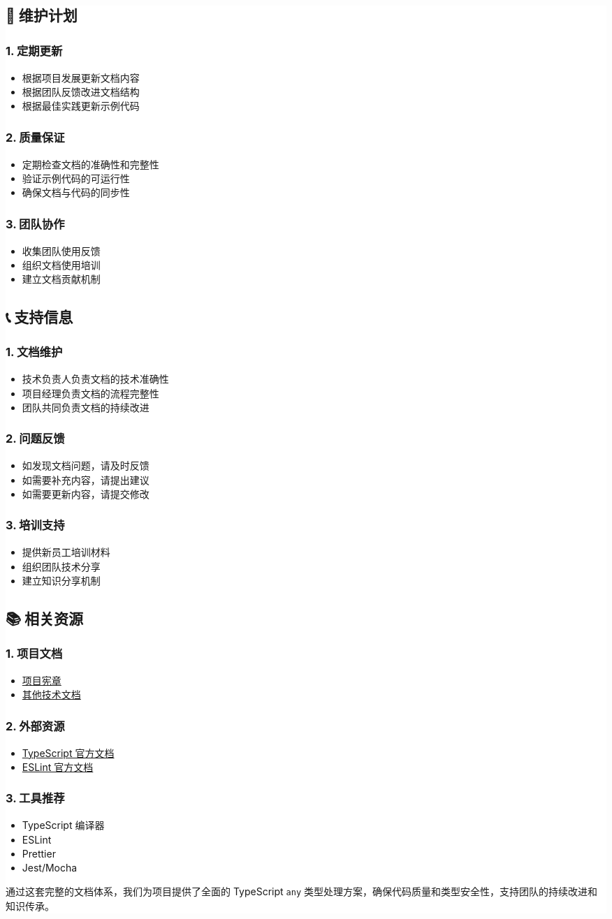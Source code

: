 ## 🔄 维护计划

### 1. 定期更新

- 根据项目发展更新文档内容
- 根据团队反馈改进文档结构
- 根据最佳实践更新示例代码

### 2. 质量保证

- 定期检查文档的准确性和完整性
- 验证示例代码的可运行性
- 确保文档与代码的同步性

### 3. 团队协作

- 收集团队使用反馈
- 组织文档使用培训
- 建立文档贡献机制

## 📞 支持信息

### 1. 文档维护

- 技术负责人负责文档的技术准确性
- 项目经理负责文档的流程完整性
- 团队共同负责文档的持续改进

### 2. 问题反馈

- 如发现文档问题，请及时反馈
- 如需要补充内容，请提出建议
- 如需要更新内容，请提交修改

### 3. 培训支持

- 提供新员工培训材料
- 组织团队技术分享
- 建立知识分享机制

## 📚 相关资源

### 1. 项目文档

- [项目宪章](../memory/constitution.md)
- [其他技术文档](./README.md)

### 2. 外部资源

- [TypeScript 官方文档](https://www.typescriptlang.org/docs/)
- [ESLint 官方文档](https://eslint.org/docs/)

### 3. 工具推荐

- TypeScript 编译器
- ESLint
- Prettier
- Jest/Mocha

通过这套完整的文档体系，我们为项目提供了全面的 TypeScript `any` 类型处理方案，确保代码质量和类型安全性，支持团队的持续改进和知识传承。
